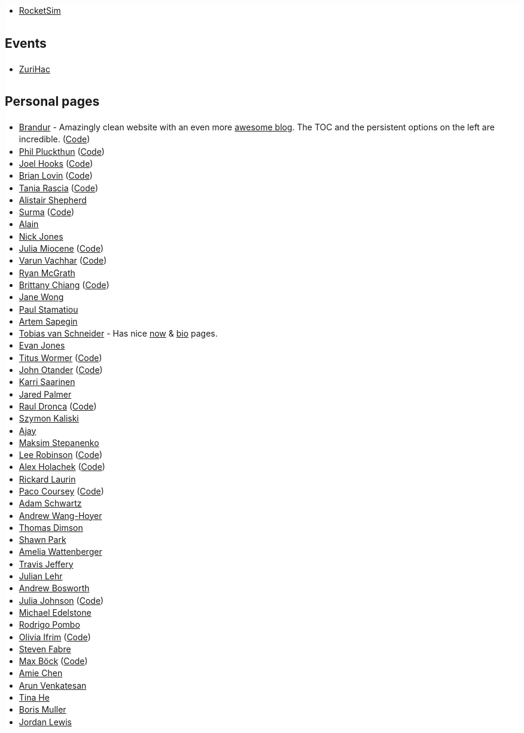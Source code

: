 * [RocketSim](https://www.rocketsim.app)

## Events

* [ZuriHac](https://zfoh.ch/zurihac2020/)

## Personal pages

* [Brandur](https://brandur.org) - Amazingly clean website with an even more [awesome blog](https://brandur.org/interfaces#themware). The TOC and the persistent options on the left are incredible. ([Code](https://github.com/brandur/sorg))
* [Phil Pluckthun](https://kitten.sh) ([Code](https://github.com/kitten/kitten.sh))
* [Joel Hooks](https://joelhooks.com) ([Code](https://github.com/joelhooks/joelhooks-com))
* [Brian Lovin](https://brianlovin.com) ([Code](https://github.com/brianlovin/brian-lovin-next))
* [Tania Rascia](https://www.taniarascia.com) ([Code](https://github.com/taniarascia/taniarascia.com))
* [Alistair Shepherd](https://alistairshepherd.uk)
* [Surma](https://surma.dev) ([Code](https://github.com/surma/surma.dev))
* [Alain](https://alain.xyz)
* [Nick Jones](https://narrowdesign.com)
* [Julia Miocene](https://miocene.io) ([Code](https://github.com/Miocene/web-miocene))
* [Varun Vachhar](https://varun.ca) ([Code](https://github.com/winkerVSbecks/varun.ca))
* [Ryan McGrath](https://rymc.io)
* [Brittany Chiang](https://brittanychiang.com) ([Code](https://github.com/bchiang7/v4))
* [Jane Wong](https://wongmjane.com)
* [Paul Stamatiou](https://paulstamatiou.com)
* [Artem Sapegin](https://sapegin.me)
* [Tobias van Schneider](https://www.vanschneider.com) - Has nice [now](https://www.vanschneider.com/now) & [bio](https://vanschneider.com/bio) pages.
* [Evan Jones](https://www.evanjones.ca)
* [Titus Wormer](https://wooorm.com) ([Code](https://github.com/wooorm/wooorm.github.io))
* [John Otander](https://johno.com) ([Code](https://github.com/johno/johno.com))
* [Karri Saarinen](https://karrisaarinen.com)
* [Jared Palmer](https://jaredpalmer.com)
* [Raul Dronca](https://www.rauldronca.com) ([Code](https://github.com/iRaul/rauldronca.com))
* [Szymon Kaliski](https://szymonkaliski.com)
* [Ajay](https://ajayns.me)
* [Maksim Stepanenko](http://maksim.ms)
* [Lee Robinson](https://leerob.io) ([Code](https://github.com/leerob/leerob.io))
* [Alex Holachek](https://alex.holachek.com) ([Code](https://github.com/aholachek/aholachek.github.io))
* [Rickard Laurin](https://willcodefor.beer)
* [Paco Coursey](https://paco.im) ([Code](https://github.com/pacocoursey/paco))
* [Adam Schwartz](https://adamschwartz.co)
* [Andrew Wang-Hoyer](https://andrew.wang-hoyer.com)
* [Thomas Dimson](https://www.thomasdimson.com)
* [Shawn Park](https://www.designbyroka.com)
* [Amelia Wattenberger](https://wattenberger.com)
* [Travis Jeffery](https://travisjeffery.com)
* [Julian Lehr](https://julian.digital)
* [Andrew Bosworth](https://boz.com)
* [Julia Johnson](https://www.juliacodes.com) ([Code](https://github.com/juliajcodes/JuliaCodesGatsby))
* [Michael Edelstone](https://michaeledelstone.com)
* [Rodrigo Pombo](https://pomb.us)
* [Olivia Ifrim](https://iolivia.me) ([Code](https://github.com/iolivia/iolivia.me))
* [Steven Fabre](http://stevenfabre.com)
* [Max Böck](https://mxb.dev) ([Code](https://github.com/maxboeck/mxb))
* [Amie Chen](https://www.amie-chen.com)
* [Arun Venkatesan](https://www.arun.is)
* [Tina He](http://tinahe.co)
* [Boris Muller](https://esono.com)
* [Jordan Lewis](https://jordanlewis.org)
